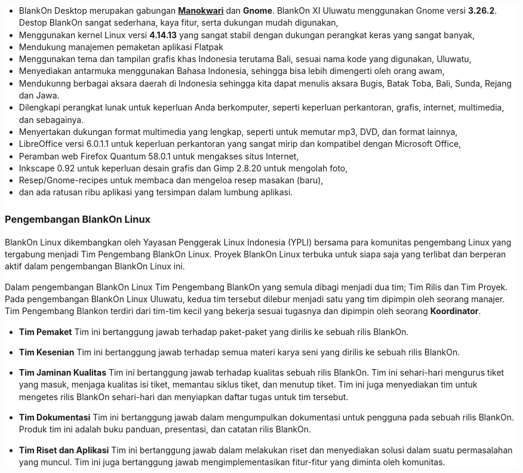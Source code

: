 * BlankOn Desktop merupakan gabungan [**Manokwari**](http://manokwari.blankonlinux.or.id/) dan **Gnome**. BlankOn XI Uluwatu menggunakan Gnome versi **3.26.2**. Destop BlankOn sangat sederhana, kaya fitur, serta dukungan mudah digunakan,
* Menggunakan kernel Linux versi **4.14.13** yang sangat stabil dengan dukungan perangkat keras yang sangat banyak,
* Mendukung manajemen pemaketan aplikasi Flatpak
* Menggunakan tema dan tampilan grafis khas Indonesia terutama Bali, sesuai nama kode yang digunakan, Uluwatu,
* Menyediakan antarmuka menggunakan Bahasa Indonesia, sehingga bisa lebih dimengerti oleh orang awam,
* Mendukunng berbagai aksara daerah di Indonesia sehingga kita dapat menulis aksara Bugis, Batak Toba, Bali, Sunda, Rejang dan Jawa.
* Dilengkapi perangkat lunak untuk keperluan Anda berkomputer, seperti keperluan perkantoran, grafis, internet, multimedia, dan sebagainya.
* Menyertakan dukungan format multimedia yang lengkap, seperti untuk memutar mp3, DVD, dan format lainnya,
* LibreOffice versi 6.0.1.1 untuk keperluan perkantoran yang sangat mirip dan kompatibel dengan Microsoft Office,
* Peramban web Firefox Quantum 58.0.1 untuk mengakses situs Internet,
* Inkscape 0.92 untuk keperluan desain grafis dan Gimp 2.8.20 untuk mengolah foto,
* Resep/Gnome-recipes untuk membaca dan mengeloa resep masakan (baru),
* dan ada ratusan ribu aplikasi yang tersimpan dalam lumbung aplikasi.


### Pengembangan BlankOn Linux
BlankOn Linux dikembangkan oleh Yayasan Penggerak Linux Indonesia (YPLI) bersama para komunitas pengembang Linux yang tergabung menjadi Tim Pengembang BlankOn Linux. Proyek BlankOn Linux terbuka untuk siapa saja yang terlibat dan berperan aktif dalam pengembangan BlankOn Linux ini.

Dalam pengembangan BlankOn Linux Tim Pengembang BlankOn yang semula dibagi menjadi dua tim; Tim Rilis dan Tim Proyek. Pada pengembangan BlankOn Linux Uluwatu, kedua tim tersebut dilebur menjadi satu yang tim dipimpin oleh seorang manajer. Tim Pengembang Blankon terdiri dari tim-tim kecil yang bekerja sesuai tugasnya dan dipimpin oleh seorang **Koordinator**.

  * **Tim Pemaket**
Tim ini bertanggung jawab terhadap paket-paket yang dirilis ke sebuah rilis BlankOn.

  * **Tim Kesenian**
Tim ini bertanggung jawab terhadap semua materi karya seni yang dirilis ke sebuah rilis BlankOn.

  * **Tim Jaminan Kualitas**
Tim ini bertanggung jawab terhadap kualitas sebuah rilis BlankOn. Tim ini sehari-hari mengurus tiket yang masuk, menjaga kualitas isi tiket, memantau siklus tiket, dan menutup tiket. Tim ini juga menyediakan tim untuk mengetes rilis BlankOn sehari-hari dan menyiapkan daftar tugas untuk tim tersebut.

  * **Tim Dokumentasi**
Tim ini bertanggung jawab dalam mengumpulkan dokumentasi untuk pengguna pada sebuah rilis BlankOn. Produk tim ini adalah buku panduan, presentasi, dan catatan rilis BlankOn.

  * **Tim Riset dan Aplikasi**
Tim ini bertanggung jawab dalam melakukan riset dan menyediakan solusi dalam suatu permasalahan yang muncul. Tim ini juga bertanggung jawab mengimplementasikan fitur-fitur yang diminta oleh komunitas.
